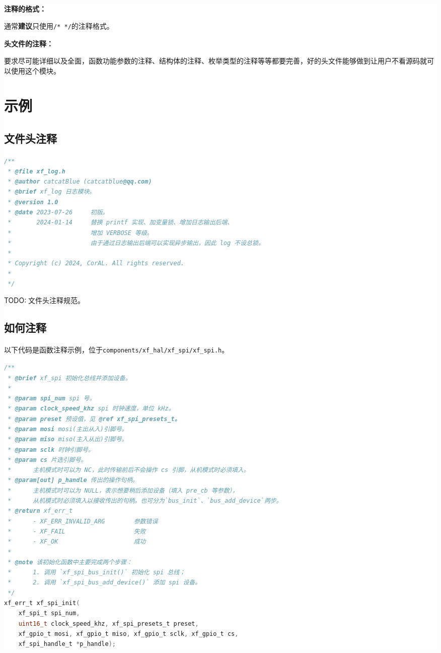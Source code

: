 **注释的格式：**

通常**建议**只使用`/* */`的注释格式。

**头文件的注释：**

要求尽可能详细以及全面，函数功能参数的注释、结构体的注释、枚举类型的注释等等都要完善，好的头文件能够做到让用户不看源码就可以使用这个模块。

# 示例

## 文件头注释

```c
/**
 * @file xf_log.h
 * @author catcatBlue (catcatblue@qq.com)
 * @brief xf_log 日志模块。
 * @version 1.0
 * @date 2023-07-26     初版。
 *       2024-01-14     替换 printf 实现、加变量锁、增加日志输出后端、
 *                      增加 VERBOSE 等级。
 *                      由于通过日志输出后端可以实现异步输出，因此 log 不设总锁。
 *
 * Copyright (c) 2024, CorAL. All rights reserved.
 *
 */
```

TODO: 文件头注释规范。

## 如何注释

以下代码是函数注释示例，位于`components/xf_hal/xf_spi/xf_spi.h`。

```c
/**
 * @brief xf_spi 初始化总线并添加设备。
 *
 * @param spi_num spi 号。
 * @param clock_speed_khz spi 时钟速度，单位 kHz。
 * @param preset 预设值，见 @ref xf_spi_presets_t。
 * @param mosi mosi(主出从入)引脚号。
 * @param miso miso(主入从出)引脚号。
 * @param sclk 时钟引脚号。
 * @param cs 片选引脚号。
 *      主机模式时可以为 NC，此时传输前后不会操作 cs 引脚，从机模式时必须填入。
 * @param[out] p_handle 传出的操作句柄。
 *      主机模式时可以为 NULL，表示想要稍后添加设备（填入 pre_cb 等参数），
 *      从机模式时必须填入以接收传出的句柄。也可分为`bus_init`、`bus_add_device`两步。
 * @return xf_err_t
 *      - XF_ERR_INVALID_ARG        参数错误
 *      - XF_FAIL                   失败
 *      - XF_OK                     成功
 *
 * @note 该初始化函数中主要完成两个步骤：
 *      1. 调用 `xf_spi_bus_init()` 初始化 spi 总线；
 *      2. 调用 `xf_spi_bus_add_device()` 添加 spi 设备。
 */
xf_err_t xf_spi_init(
    xf_spi_t spi_num,
    uint16_t clock_speed_khz, xf_spi_presets_t preset,
    xf_gpio_t mosi, xf_gpio_t miso, xf_gpio_t sclk, xf_gpio_t cs,
    xf_spi_handle_t *p_handle);
```
